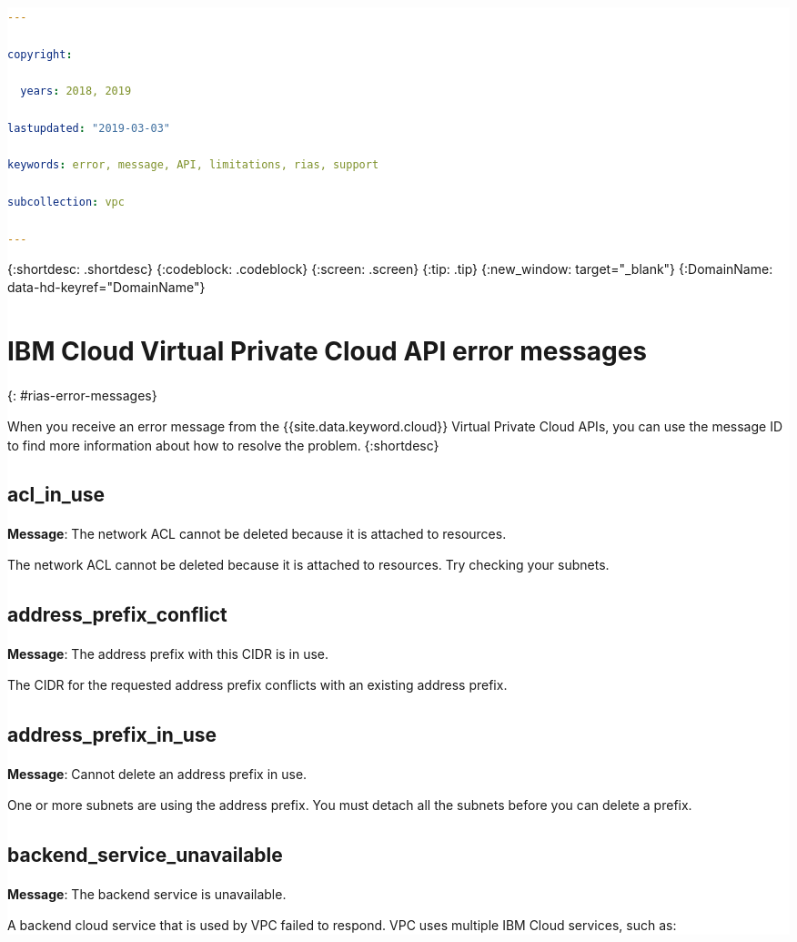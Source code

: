 ```yaml
---

copyright:

  years: 2018, 2019

lastupdated: "2019-03-03"

keywords: error, message, API, limitations, rias, support

subcollection: vpc

---
```


{:shortdesc: .shortdesc}
{:codeblock: .codeblock}
{:screen: .screen}
{:tip: .tip}
{:new_window: target="_blank"}
{:DomainName: data-hd-keyref="DomainName"}

# IBM Cloud Virtual Private Cloud API error messages
{: #rias-error-messages}

When you receive an error message from the {{site.data.keyword.cloud}} Virtual Private Cloud APIs, you can use the message ID to find more information about how to resolve the problem.
{:shortdesc}

## acl_in_use
**Message**: The network ACL cannot be deleted because it is attached to resources.

The network ACL cannot be deleted because it is attached to resources. Try checking your subnets.

## address_prefix_conflict
**Message**: The address prefix with this CIDR is in use.

The CIDR for the requested address prefix conflicts with an existing address prefix.

## address_prefix_in_use
**Message**: Cannot delete an address prefix in use.

One or more subnets are using the address prefix. You must detach all the subnets before you can delete a prefix.

## backend_service_unavailable
**Message**: The backend service is unavailable.

A backend cloud service that is used by VPC failed to respond. VPC uses multiple IBM Cloud services, such as:

